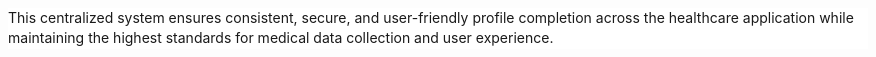 This centralized system ensures consistent, secure, and user-friendly profile completion across the healthcare application while maintaining the highest standards for medical data collection and user experience. 